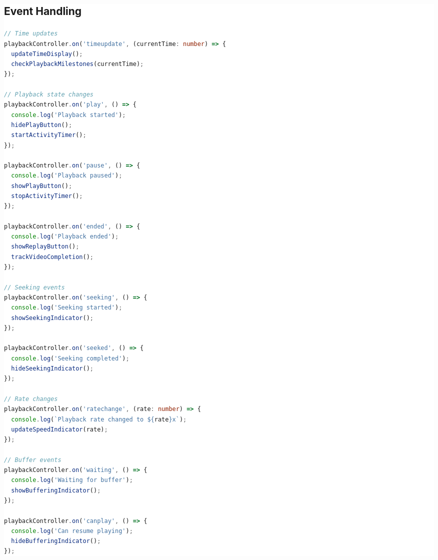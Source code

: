 ## Event Handling

```typescript
// Time updates
playbackController.on('timeupdate', (currentTime: number) => {
  updateTimeDisplay();
  checkPlaybackMilestones(currentTime);
});

// Playback state changes
playbackController.on('play', () => {
  console.log('Playback started');
  hidePlayButton();
  startActivityTimer();
});

playbackController.on('pause', () => {
  console.log('Playback paused');
  showPlayButton();
  stopActivityTimer();
});

playbackController.on('ended', () => {
  console.log('Playback ended');
  showReplayButton();
  trackVideoCompletion();
});

// Seeking events
playbackController.on('seeking', () => {
  console.log('Seeking started');
  showSeekingIndicator();
});

playbackController.on('seeked', () => {
  console.log('Seeking completed');
  hideSeekingIndicator();
});

// Rate changes
playbackController.on('ratechange', (rate: number) => {
  console.log(`Playback rate changed to ${rate}x`);
  updateSpeedIndicator(rate);
});

// Buffer events
playbackController.on('waiting', () => {
  console.log('Waiting for buffer');
  showBufferingIndicator();
});

playbackController.on('canplay', () => {
  console.log('Can resume playing');
  hideBufferingIndicator();
});
```
